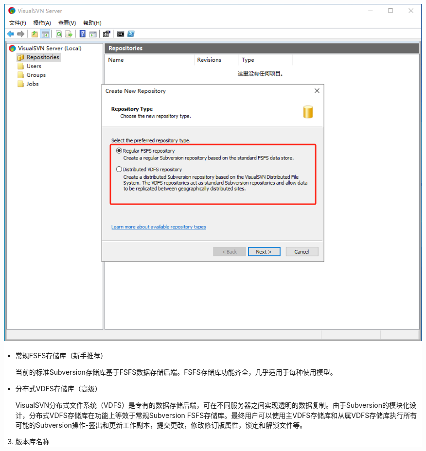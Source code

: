 ![](/other/version/svn/030.png)

-  常规FSFS存储库（新手推荐）

    当前的标准Subversion存储库基于FSFS数据存储后端。FSFS存储库功能齐全，几乎适用于每种使用模型。

- 分布式VDFS存储库（高级）

    VisualSVN分布式文件系统（VDFS）是专有的数据存储后端，可在不同服务器之间实现透明的数据复制。由于Subversion的模块化设计，分布式VDFS存储库在功能上等效于常规Subversion FSFS存储库。最终用户可以使用主VDFS存储库和从属VDFS存储库执行所有可能的Subversion操作-签出和更新工作副本，提交更改，修改修订版属性，锁定和解锁文件等。

3. 版本库名称
